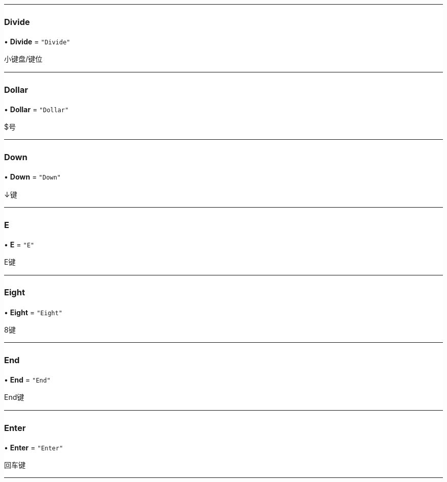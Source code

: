 ___

### Divide <Score text="Divide" /> 

• **Divide** = ``"Divide"``

小键盘/键位

___

### Dollar <Score text="Dollar" /> 

• **Dollar** = ``"Dollar"``

$号

___

### Down <Score text="Down" /> 

• **Down** = ``"Down"``

↓键

___

### E <Score text="E" /> 

• **E** = ``"E"``

E键

___

### Eight <Score text="Eight" /> 

• **Eight** = ``"Eight"``

8键

___

### End <Score text="End" /> 

• **End** = ``"End"``

End键

___

### Enter <Score text="Enter" /> 

• **Enter** = ``"Enter"``

回车键

___
